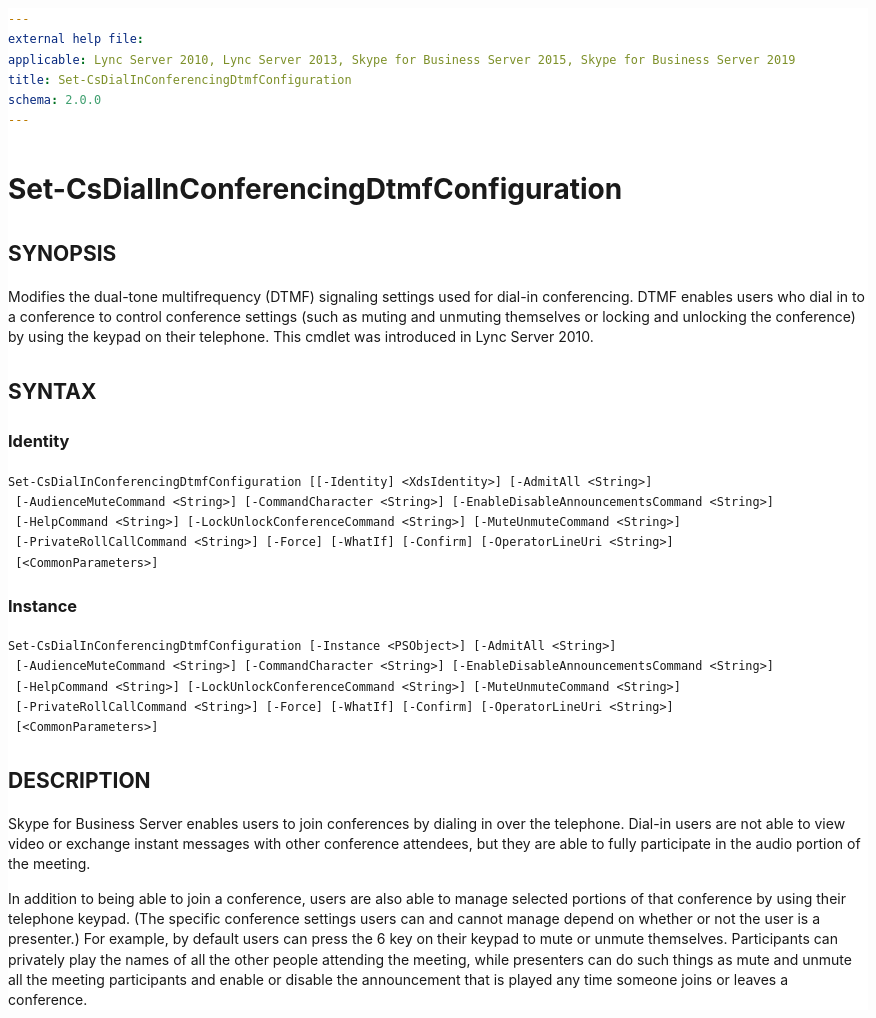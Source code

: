 ```yaml
---
external help file: 
applicable: Lync Server 2010, Lync Server 2013, Skype for Business Server 2015, Skype for Business Server 2019
title: Set-CsDialInConferencingDtmfConfiguration
schema: 2.0.0
---
```


# Set-CsDialInConferencingDtmfConfiguration

## SYNOPSIS
Modifies the dual-tone multifrequency (DTMF) signaling settings used for dial-in conferencing.
DTMF enables users who dial in to a conference to control conference settings (such as muting and unmuting themselves or locking and unlocking the conference) by using the keypad on their telephone.
This cmdlet was introduced in Lync Server 2010.


## SYNTAX

### Identity
```
Set-CsDialInConferencingDtmfConfiguration [[-Identity] <XdsIdentity>] [-AdmitAll <String>]
 [-AudienceMuteCommand <String>] [-CommandCharacter <String>] [-EnableDisableAnnouncementsCommand <String>]
 [-HelpCommand <String>] [-LockUnlockConferenceCommand <String>] [-MuteUnmuteCommand <String>]
 [-PrivateRollCallCommand <String>] [-Force] [-WhatIf] [-Confirm] [-OperatorLineUri <String>]
 [<CommonParameters>]
```

### Instance
```
Set-CsDialInConferencingDtmfConfiguration [-Instance <PSObject>] [-AdmitAll <String>]
 [-AudienceMuteCommand <String>] [-CommandCharacter <String>] [-EnableDisableAnnouncementsCommand <String>]
 [-HelpCommand <String>] [-LockUnlockConferenceCommand <String>] [-MuteUnmuteCommand <String>]
 [-PrivateRollCallCommand <String>] [-Force] [-WhatIf] [-Confirm] [-OperatorLineUri <String>]
 [<CommonParameters>]
```

## DESCRIPTION
Skype for Business Server enables users to join conferences by dialing in over the telephone.
Dial-in users are not able to view video or exchange instant messages with other conference attendees, but they are able to fully participate in the audio portion of the meeting.

In addition to being able to join a conference, users are also able to manage selected portions of that conference by using their telephone keypad.
(The specific conference settings users can and cannot manage depend on whether or not the user is a presenter.) For example, by default users can press the 6 key on their keypad to mute or unmute themselves.
Participants can privately play the names of all the other people attending the meeting, while presenters can do such things as mute and unmute all the meeting participants and enable or disable the announcement that is played any time someone joins or leaves a conference.
